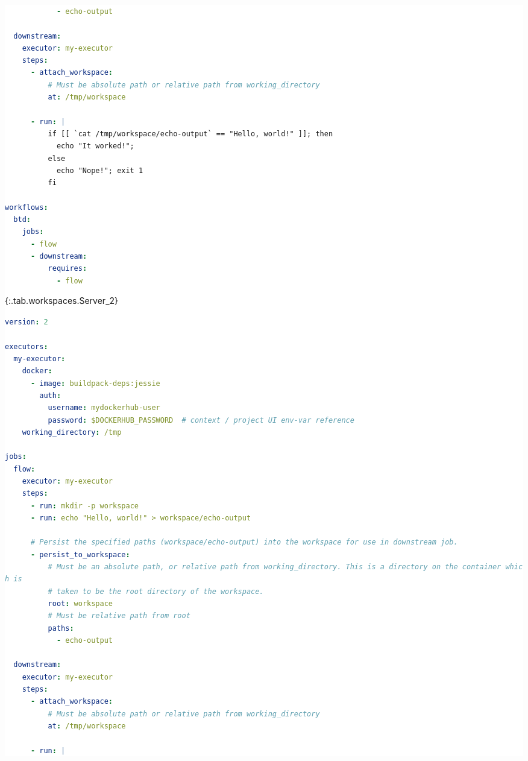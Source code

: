 ```yaml
            - echo-output

  downstream:
    executor: my-executor
    steps:
      - attach_workspace:
          # Must be absolute path or relative path from working_directory
          at: /tmp/workspace

      - run: |
          if [[ `cat /tmp/workspace/echo-output` == "Hello, world!" ]]; then
            echo "It worked!";
          else
            echo "Nope!"; exit 1
          fi

workflows:
  btd:
    jobs:
      - flow
      - downstream:
          requires:
            - flow
```

{:.tab.workspaces.Server_2}
```yaml
version: 2

executors:
  my-executor:
    docker:
      - image: buildpack-deps:jessie
        auth:
          username: mydockerhub-user
          password: $DOCKERHUB_PASSWORD  # context / project UI env-var reference
    working_directory: /tmp

jobs:
  flow:
    executor: my-executor
    steps:
      - run: mkdir -p workspace
      - run: echo "Hello, world!" > workspace/echo-output

      # Persist the specified paths (workspace/echo-output) into the workspace for use in downstream job.
      - persist_to_workspace:
          # Must be an absolute path, or relative path from working_directory. This is a directory on the container which is
          # taken to be the root directory of the workspace.
          root: workspace
          # Must be relative path from root
          paths:
            - echo-output

  downstream:
    executor: my-executor
    steps:
      - attach_workspace:
          # Must be absolute path or relative path from working_directory
          at: /tmp/workspace

      - run: |
```